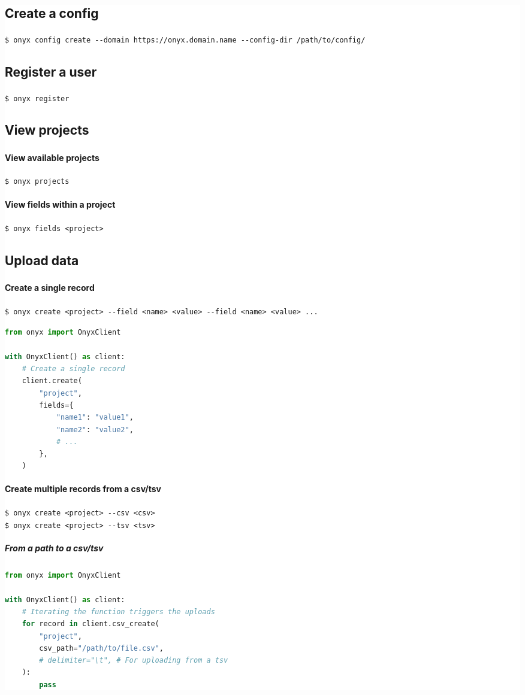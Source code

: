 ## Create a config
```
$ onyx config create --domain https://onyx.domain.name --config-dir /path/to/config/
```

## Register a user
```
$ onyx register
```

## View projects
#### View available projects
```
$ onyx projects
```

#### View fields within a project
```
$ onyx fields <project>
```

## Upload data
#### Create a single record
```
$ onyx create <project> --field <name> <value> --field <name> <value> ...
```
```python
from onyx import OnyxClient

with OnyxClient() as client:
    # Create a single record
    client.create(
        "project",
        fields={
            "name1": "value1",
            "name2": "value2",
            # ...
        },
    )
```

#### Create multiple records from a csv/tsv
```
$ onyx create <project> --csv <csv>
$ onyx create <project> --tsv <tsv>
```

##### From a path to a csv/tsv
```python
from onyx import OnyxClient

with OnyxClient() as client:
    # Iterating the function triggers the uploads
    for record in client.csv_create(
        "project",
        csv_path="/path/to/file.csv",
        # delimiter="\t", # For uploading from a tsv
    ):
        pass
```
